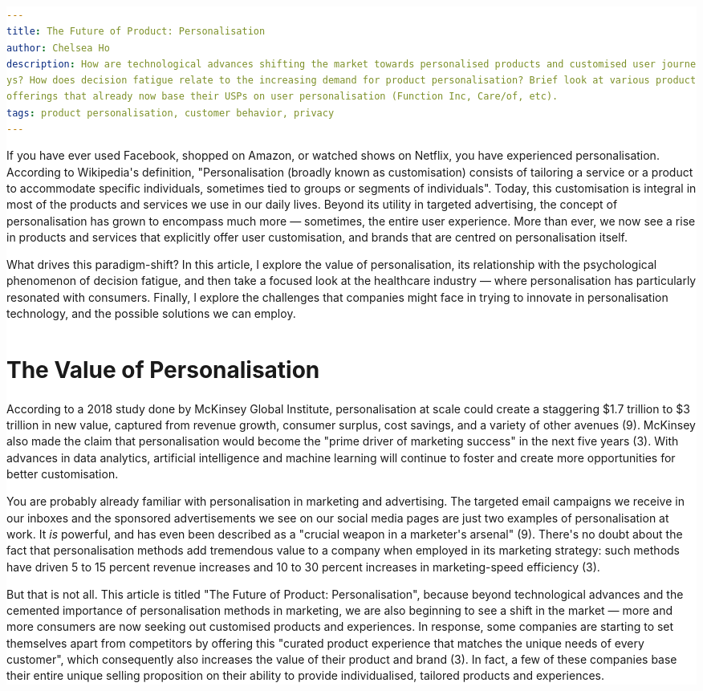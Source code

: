 ```yaml
---
title: The Future of Product: Personalisation
author: Chelsea Ho
description: How are technological advances shifting the market towards personalised products and customised user journeys? How does decision fatigue relate to the increasing demand for product personalisation? Brief look at various product offerings that already now base their USPs on user personalisation (Function Inc, Care/of, etc). 
tags: product personalisation, customer behavior, privacy
---
```


If you have ever used Facebook, shopped on Amazon, or watched shows on Netflix, you have experienced personalisation. According to Wikipedia's definition, "Personalisation (broadly known as customisation) consists of tailoring a service or a product to accommodate specific individuals, sometimes tied to groups or segments of individuals". Today, this customisation is integral in most of the products and services we use in our daily lives. Beyond its utility in targeted advertising, the concept of personalisation has grown to encompass much more — sometimes, the entire user experience. More than ever, we now see a rise in products and services that explicitly offer user customisation, and brands that are centred on personalisation itself. 

What drives this paradigm-shift? In this article, I explore the value of personalisation, its relationship with the psychological phenomenon of decision fatigue, and then take a focused look at the healthcare industry — where personalisation has particularly resonated with consumers. Finally, I explore the challenges that companies might face in trying to innovate in personalisation technology, and the possible solutions we can employ. 

# **The Value of Personalisation**

According to a 2018 study done by McKinsey Global Institute, personalisation at scale could create a staggering $1.7 trillion to $3 trillion in new value, captured from revenue growth, consumer surplus, cost savings, and a variety of other avenues (9). McKinsey also made the claim that personalisation would become the "prime driver of marketing success" in the next five years (3). With advances in data analytics, artificial intelligence and machine learning will continue to foster and create more opportunities for better customisation.

You are probably already familiar with personalisation in marketing and advertising. The targeted email campaigns we receive in our inboxes and the sponsored advertisements we see on our social media pages are just two examples of personalisation at work. It *is* powerful, and has even been described as a "crucial weapon in a marketer's arsenal" (9). There's no doubt about the fact that personalisation methods add tremendous value to a company when employed in its marketing strategy: such methods have driven 5 to 15 percent revenue increases and 10 to 30 percent increases in marketing-speed efficiency (3). 

But that is not all. This article is titled "The Future of Product: Personalisation", because beyond technological advances and the cemented importance of personalisation methods in marketing, we are also beginning to see a shift in the market — more and more consumers are now seeking out customised products and experiences. In response, some companies are starting to set themselves apart from competitors by offering this "curated product experience that matches the unique needs of every customer", which consequently also increases the value of their product and brand (3). In fact, a few of these companies base their entire unique selling proposition on their ability to provide individualised, tailored products and experiences. 
